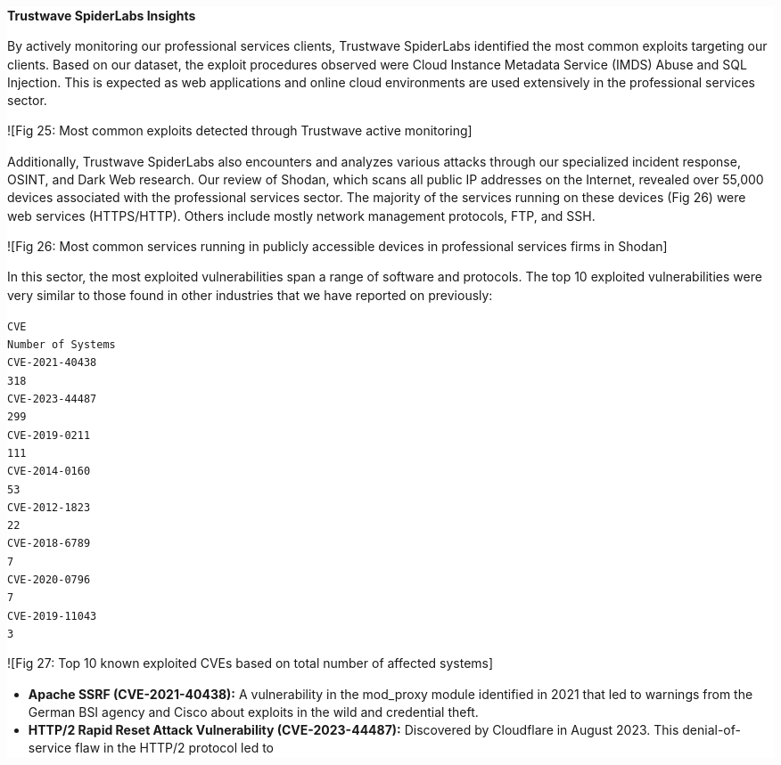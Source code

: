**Trustwave SpiderLabs Insights**

By actively monitoring our professional services clients, Trustwave SpiderLabs identified the most common exploits targeting our clients. Based on our dataset, the exploit procedures observed were Cloud Instance Metadata Service (IMDS) Abuse and SQL Injection. This is expected as web applications and online cloud environments are used extensively in the professional services sector.

![Fig 25: Most common exploits detected through Trustwave active monitoring]

Additionally, Trustwave SpiderLabs also encounters and analyzes various attacks through our specialized incident response, OSINT, and Dark Web research. Our review of Shodan, which scans all public IP addresses on the Internet, revealed over 55,000 devices associated with the professional services sector. The majority of the services running on these devices (Fig 26) were web services (HTTPS/HTTP). Others include mostly network management protocols, FTP, and SSH.

![Fig 26: Most common services running in publicly accessible devices in professional services firms in Shodan]

In this sector, the most exploited vulnerabilities span a range of software and protocols. The top 10 exploited vulnerabilities were very similar to those found in other industries that we have reported on previously:
```
CVE
Number of Systems
CVE-2021-40438
318
CVE-2023-44487
299
CVE-2019-0211
111
CVE-2014-0160
53
CVE-2012-1823
22
CVE-2018-6789
7
CVE-2020-0796
7
CVE-2019-11043
3
```
![Fig 27: Top 10 known exploited CVEs based on total number of affected systems]

- **Apache SSRF (CVE-2021-40438):** A vulnerability in the mod_proxy module identified in 2021 that led to warnings from the German BSI agency and Cisco about exploits in the wild and credential theft.
- **HTTP/2 Rapid Reset Attack Vulnerability (CVE-2023-44487):** Discovered by Cloudflare in August 2023. This denial-of-service flaw in the HTTP/2 protocol led to